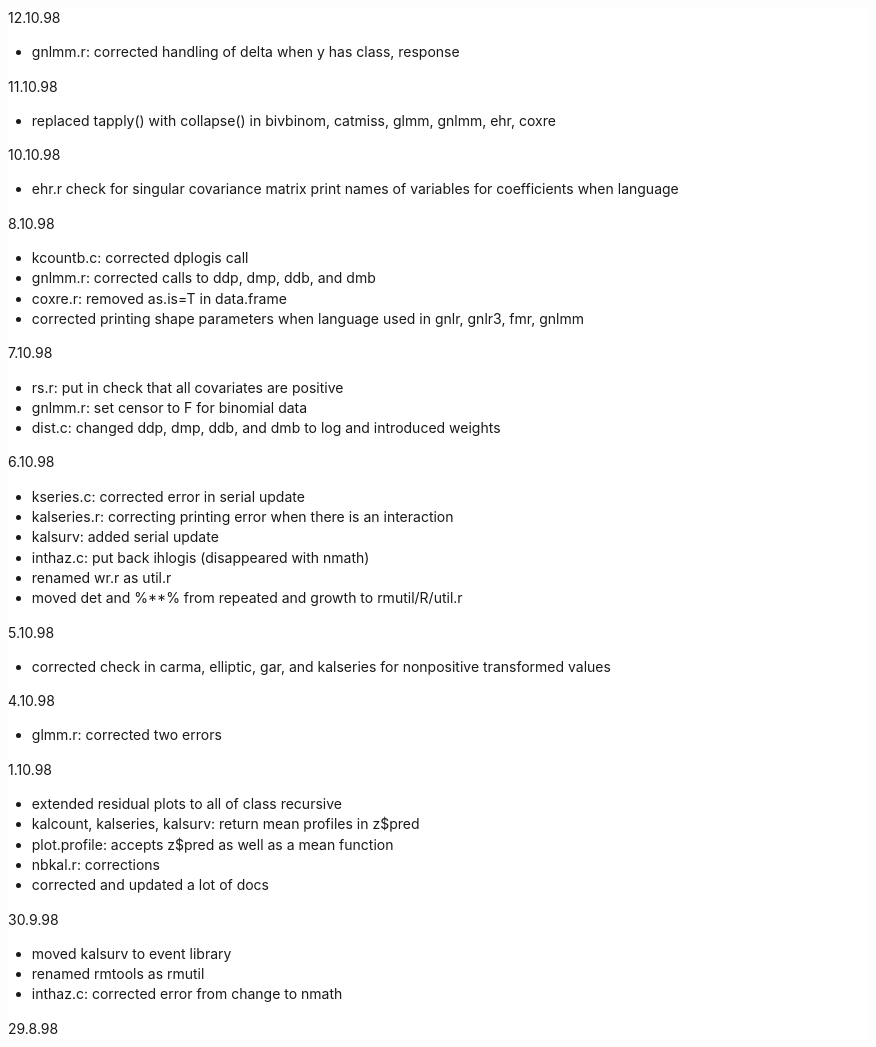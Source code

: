 12.10.98

  * gnlmm.r: corrected handling of delta when y has class, response

11.10.98

  * replaced tapply() with collapse() in bivbinom, catmiss, glmm, gnlmm, ehr, coxre

10.10.98

  * ehr.r check for singular covariance matrix
      print names of variables for coefficients when language

8.10.98

  * kcountb.c: corrected dplogis call
  * gnlmm.r: corrected calls to ddp, dmp, ddb, and dmb
  * coxre.r: removed as.is=T in data.frame
  * corrected printing shape parameters when language used in gnlr, gnlr3,
	fmr, gnlmm

7.10.98

  * rs.r: put in check that all covariates are positive
  * gnlmm.r: set censor to F for binomial data
  * dist.c: changed ddp, dmp, ddb, and dmb to log and introduced weights

6.10.98

  * kseries.c: corrected error in serial update
  * kalseries.r: correcting printing error when there is an interaction
  * kalsurv: added serial update
  * inthaz.c: put back ihlogis (disappeared with nmath)
  * renamed wr.r as util.r
  * moved det and %**% from repeated and growth to rmutil/R/util.r

5.10.98

  * corrected check in carma, elliptic, gar, and kalseries for nonpositive
	transformed values

4.10.98

  * glmm.r: corrected two errors

1.10.98

  * extended residual plots to all of class recursive
  * kalcount, kalseries, kalsurv: return mean profiles in z$pred
  * plot.profile: accepts z$pred as well as a mean function
  * nbkal.r: corrections
  * corrected and updated a lot of docs

30.9.98

  * moved kalsurv to event library
  * renamed rmtools as rmutil
  * inthaz.c: corrected error from change to nmath

29.8.98
